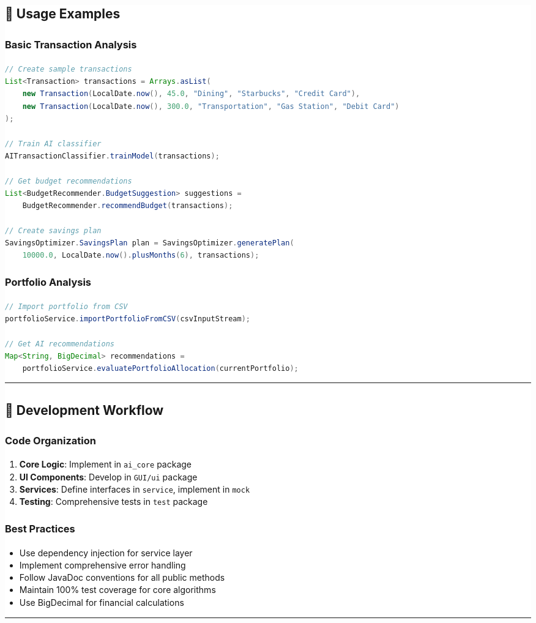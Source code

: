 ## 📝 Usage Examples

### Basic Transaction Analysis

```java
// Create sample transactions
List<Transaction> transactions = Arrays.asList(
    new Transaction(LocalDate.now(), 45.0, "Dining", "Starbucks", "Credit Card"),
    new Transaction(LocalDate.now(), 300.0, "Transportation", "Gas Station", "Debit Card")
);

// Train AI classifier
AITransactionClassifier.trainModel(transactions);

// Get budget recommendations
List<BudgetRecommender.BudgetSuggestion> suggestions = 
    BudgetRecommender.recommendBudget(transactions);

// Create savings plan
SavingsOptimizer.SavingsPlan plan = SavingsOptimizer.generatePlan(
    10000.0, LocalDate.now().plusMonths(6), transactions);
```

### Portfolio Analysis

```java
// Import portfolio from CSV
portfolioService.importPortfolioFromCSV(csvInputStream);

// Get AI recommendations
Map<String, BigDecimal> recommendations = 
    portfolioService.evaluatePortfolioAllocation(currentPortfolio);
```

---

## 🔄 Development Workflow

### Code Organization

1. **Core Logic**: Implement in `ai_core` package
2. **UI Components**: Develop in `GUI/ui` package
3. **Services**: Define interfaces in `service`, implement in `mock`
4. **Testing**: Comprehensive tests in `test` package

### Best Practices

- Use dependency injection for service layer
- Implement comprehensive error handling
- Follow JavaDoc conventions for all public methods
- Maintain 100% test coverage for core algorithms
- Use BigDecimal for financial calculations

---